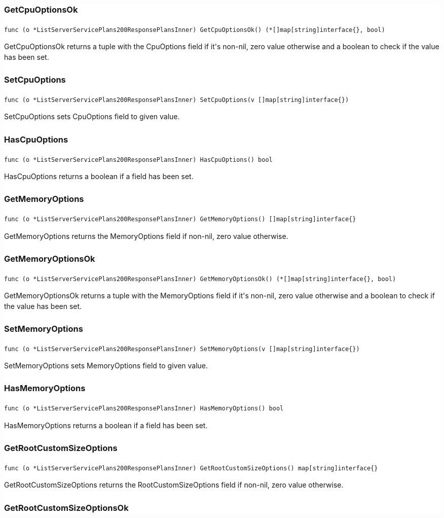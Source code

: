 ### GetCpuOptionsOk

`func (o *ListServerServicePlans200ResponsePlansInner) GetCpuOptionsOk() (*[]map[string]interface{}, bool)`

GetCpuOptionsOk returns a tuple with the CpuOptions field if it's non-nil, zero value otherwise
and a boolean to check if the value has been set.

### SetCpuOptions

`func (o *ListServerServicePlans200ResponsePlansInner) SetCpuOptions(v []map[string]interface{})`

SetCpuOptions sets CpuOptions field to given value.

### HasCpuOptions

`func (o *ListServerServicePlans200ResponsePlansInner) HasCpuOptions() bool`

HasCpuOptions returns a boolean if a field has been set.

### GetMemoryOptions

`func (o *ListServerServicePlans200ResponsePlansInner) GetMemoryOptions() []map[string]interface{}`

GetMemoryOptions returns the MemoryOptions field if non-nil, zero value otherwise.

### GetMemoryOptionsOk

`func (o *ListServerServicePlans200ResponsePlansInner) GetMemoryOptionsOk() (*[]map[string]interface{}, bool)`

GetMemoryOptionsOk returns a tuple with the MemoryOptions field if it's non-nil, zero value otherwise
and a boolean to check if the value has been set.

### SetMemoryOptions

`func (o *ListServerServicePlans200ResponsePlansInner) SetMemoryOptions(v []map[string]interface{})`

SetMemoryOptions sets MemoryOptions field to given value.

### HasMemoryOptions

`func (o *ListServerServicePlans200ResponsePlansInner) HasMemoryOptions() bool`

HasMemoryOptions returns a boolean if a field has been set.

### GetRootCustomSizeOptions

`func (o *ListServerServicePlans200ResponsePlansInner) GetRootCustomSizeOptions() map[string]interface{}`

GetRootCustomSizeOptions returns the RootCustomSizeOptions field if non-nil, zero value otherwise.

### GetRootCustomSizeOptionsOk
